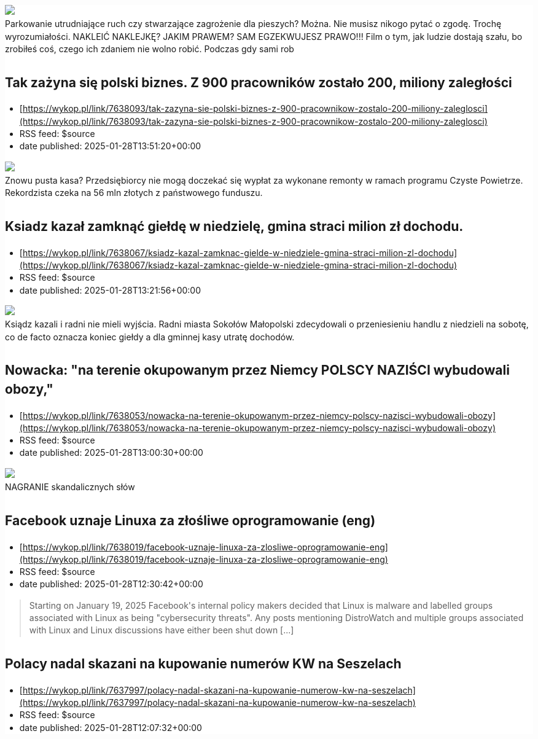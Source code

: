 <img src="https://wykop.pl/cdn/c3397993/6609cead0971235929a1e38cdc8379e99b097ef9653fb49e4c5d7f9efb20bbd1,w104h74.jpg"/><br/> Parkowanie utrudniające ruch czy stwarzające zagrożenie dla pieszych? Można. Nie musisz nikogo pytać o zgodę. Trochę wyrozumiałości. NAKLEIĆ NAKLEJKĘ? JAKIM PRAWEM? SAM EGZEKWUJESZ PRAWO!!! Film o tym, jak ludzie dostają szału, bo zrobiłeś coś, czego ich zdaniem nie wolno robić. Podczas gdy sami rob

## Tak zażyna się polski biznes. Z 900 pracowników zostało 200, miliony zaległości
 - [https://wykop.pl/link/7638093/tak-zazyna-sie-polski-biznes-z-900-pracownikow-zostalo-200-miliony-zaleglosci](https://wykop.pl/link/7638093/tak-zazyna-sie-polski-biznes-z-900-pracownikow-zostalo-200-miliony-zaleglosci)
 - RSS feed: $source
 - date published: 2025-01-28T13:51:20+00:00

<img src="https://wykop.pl/cdn/c3397993/452bf7ed624cad13fbafecb99fe58f909d9f17a9de4a0737da3b2a6e959d5a60,w104h74.jpg"/><br/> Znowu pusta kasa? Przedsiębiorcy nie mogą doczekać się wypłat za wykonane remonty w ramach programu Czyste Powietrze. Rekordzista czeka na 56 mln złotych z państwowego funduszu.

## Ksiadz kazał zamknąć giełdę w niedzielę, gmina straci milion zł dochodu.
 - [https://wykop.pl/link/7638067/ksiadz-kazal-zamknac-gielde-w-niedziele-gmina-straci-milion-zl-dochodu](https://wykop.pl/link/7638067/ksiadz-kazal-zamknac-gielde-w-niedziele-gmina-straci-milion-zl-dochodu)
 - RSS feed: $source
 - date published: 2025-01-28T13:21:56+00:00

<img src="https://wykop.pl/cdn/c3397993/7d3ccaefd73daaf40953c03eb99b55dc43d6ce1c0c232430633423f4c55c01ad,w104h74.jpg"/><br/> Ksiądz kazali i radni nie mieli wyjścia. Radni miasta Sokołów Małopolski zdecydowali o przeniesieniu handlu z niedzieli na sobotę, co de facto oznacza koniec giełdy a dla gminnej kasy utratę dochodów.

## Nowacka: "na terenie okupowanym przez Niemcy POLSCY NAZIŚCI wybudowali obozy,"
 - [https://wykop.pl/link/7638053/nowacka-na-terenie-okupowanym-przez-niemcy-polscy-nazisci-wybudowali-obozy](https://wykop.pl/link/7638053/nowacka-na-terenie-okupowanym-przez-niemcy-polscy-nazisci-wybudowali-obozy)
 - RSS feed: $source
 - date published: 2025-01-28T13:00:30+00:00

<img src="https://wykop.pl/cdn/c3397993/08afd2006dcb6b5116d719b2f355258b6e47330dff5148d1a9cc7add0e798ada.png"/><br/> NAGRANIE skandalicznych słów

## Facebook uznaje Linuxa za złośliwe oprogramowanie (eng)
 - [https://wykop.pl/link/7638019/facebook-uznaje-linuxa-za-zlosliwe-oprogramowanie-eng](https://wykop.pl/link/7638019/facebook-uznaje-linuxa-za-zlosliwe-oprogramowanie-eng)
 - RSS feed: $source
 - date published: 2025-01-28T12:30:42+00:00

>Starting on January 19, 2025 Facebook's internal policy makers decided that Linux is malware and labelled groups associated with Linux as being "cybersecurity threats". Any posts mentioning DistroWatch and multiple groups associated with Linux and Linux discussions have either been shut down [...]

## Polacy nadal skazani na kupowanie numerów KW na Seszelach
 - [https://wykop.pl/link/7637997/polacy-nadal-skazani-na-kupowanie-numerow-kw-na-seszelach](https://wykop.pl/link/7637997/polacy-nadal-skazani-na-kupowanie-numerow-kw-na-seszelach)
 - RSS feed: $source
 - date published: 2025-01-28T12:07:32+00:00
